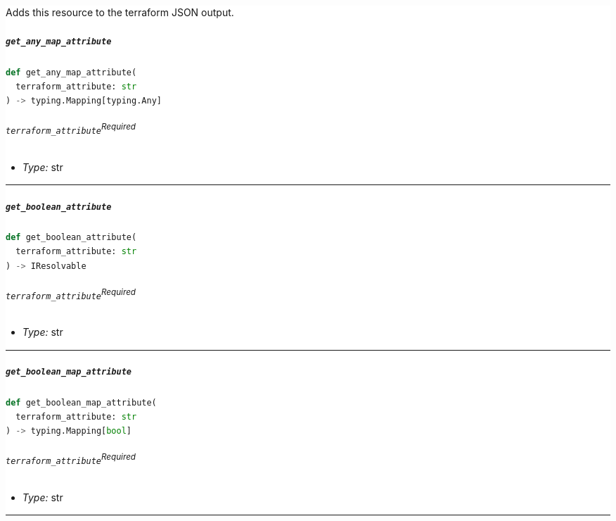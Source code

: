 Adds this resource to the terraform JSON output.

##### `get_any_map_attribute` <a name="get_any_map_attribute" id="@cdktf/provider-github.dataGithubRepositoryDeployKeys.DataGithubRepositoryDeployKeys.getAnyMapAttribute"></a>

```python
def get_any_map_attribute(
  terraform_attribute: str
) -> typing.Mapping[typing.Any]
```

###### `terraform_attribute`<sup>Required</sup> <a name="terraform_attribute" id="@cdktf/provider-github.dataGithubRepositoryDeployKeys.DataGithubRepositoryDeployKeys.getAnyMapAttribute.parameter.terraformAttribute"></a>

- *Type:* str

---

##### `get_boolean_attribute` <a name="get_boolean_attribute" id="@cdktf/provider-github.dataGithubRepositoryDeployKeys.DataGithubRepositoryDeployKeys.getBooleanAttribute"></a>

```python
def get_boolean_attribute(
  terraform_attribute: str
) -> IResolvable
```

###### `terraform_attribute`<sup>Required</sup> <a name="terraform_attribute" id="@cdktf/provider-github.dataGithubRepositoryDeployKeys.DataGithubRepositoryDeployKeys.getBooleanAttribute.parameter.terraformAttribute"></a>

- *Type:* str

---

##### `get_boolean_map_attribute` <a name="get_boolean_map_attribute" id="@cdktf/provider-github.dataGithubRepositoryDeployKeys.DataGithubRepositoryDeployKeys.getBooleanMapAttribute"></a>

```python
def get_boolean_map_attribute(
  terraform_attribute: str
) -> typing.Mapping[bool]
```

###### `terraform_attribute`<sup>Required</sup> <a name="terraform_attribute" id="@cdktf/provider-github.dataGithubRepositoryDeployKeys.DataGithubRepositoryDeployKeys.getBooleanMapAttribute.parameter.terraformAttribute"></a>

- *Type:* str

---